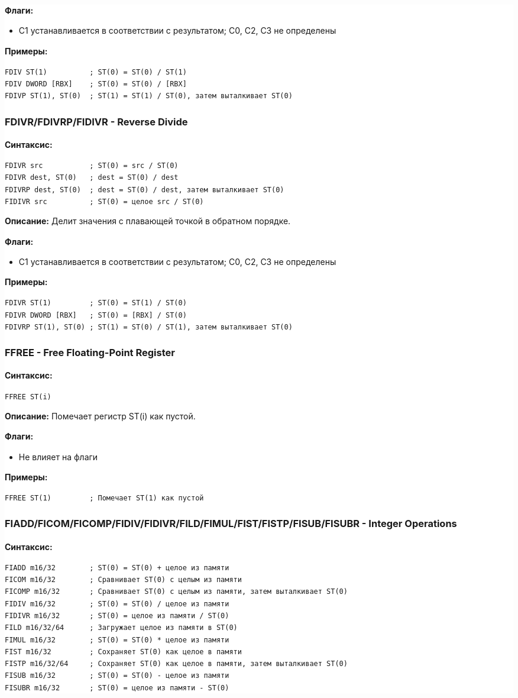 **Флаги:**
- C1 устанавливается в соответствии с результатом; C0, C2, C3 не определены

**Примеры:**
```assembly
FDIV ST(1)          ; ST(0) = ST(0) / ST(1)
FDIV DWORD [RBX]    ; ST(0) = ST(0) / [RBX]
FDIVP ST(1), ST(0)  ; ST(1) = ST(1) / ST(0), затем выталкивает ST(0)
```

### FDIVR/FDIVRP/FIDIVR - Reverse Divide

**Синтаксис:**
```
FDIVR src           ; ST(0) = src / ST(0)
FDIVR dest, ST(0)   ; dest = ST(0) / dest
FDIVRP dest, ST(0)  ; dest = ST(0) / dest, затем выталкивает ST(0)
FIDIVR src          ; ST(0) = целое src / ST(0)
```

**Описание:**
Делит значения с плавающей точкой в обратном порядке.

**Флаги:**
- C1 устанавливается в соответствии с результатом; C0, C2, C3 не определены

**Примеры:**
```assembly
FDIVR ST(1)         ; ST(0) = ST(1) / ST(0)
FDIVR DWORD [RBX]   ; ST(0) = [RBX] / ST(0)
FDIVRP ST(1), ST(0) ; ST(1) = ST(0) / ST(1), затем выталкивает ST(0)
```

### FFREE - Free Floating-Point Register

**Синтаксис:**
```
FFREE ST(i)
```

**Описание:**
Помечает регистр ST(i) как пустой.

**Флаги:**
- Не влияет на флаги

**Примеры:**
```assembly
FFREE ST(1)         ; Помечает ST(1) как пустой
```

### FIADD/FICOM/FICOMP/FIDIV/FIDIVR/FILD/FIMUL/FIST/FISTP/FISUB/FISUBR - Integer Operations

**Синтаксис:**
```
FIADD m16/32        ; ST(0) = ST(0) + целое из памяти
FICOM m16/32        ; Сравнивает ST(0) с целым из памяти
FICOMP m16/32       ; Сравнивает ST(0) с целым из памяти, затем выталкивает ST(0)
FIDIV m16/32        ; ST(0) = ST(0) / целое из памяти
FIDIVR m16/32       ; ST(0) = целое из памяти / ST(0)
FILD m16/32/64      ; Загружает целое из памяти в ST(0)
FIMUL m16/32        ; ST(0) = ST(0) * целое из памяти
FIST m16/32         ; Сохраняет ST(0) как целое в памяти
FISTP m16/32/64     ; Сохраняет ST(0) как целое в памяти, затем выталкивает ST(0)
FISUB m16/32        ; ST(0) = ST(0) - целое из памяти
FISUBR m16/32       ; ST(0) = целое из памяти - ST(0)
```
